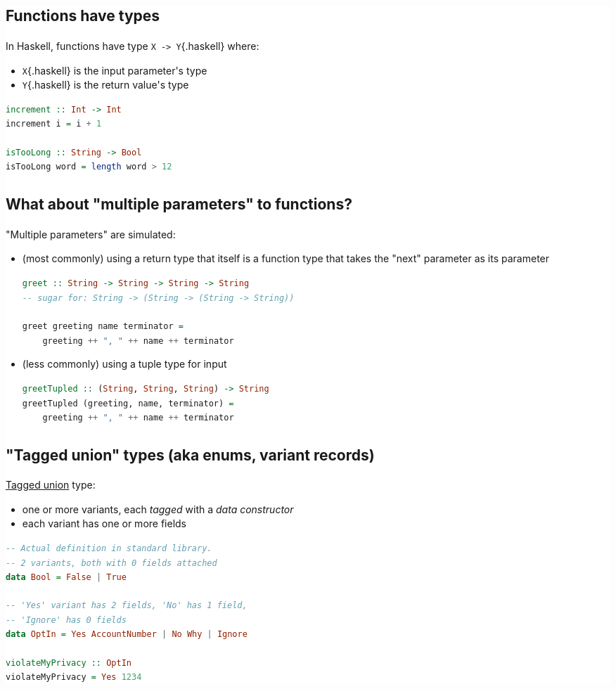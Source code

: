 ## Functions have types

In Haskell, functions have type `X -> Y`{.haskell} where:

- `X`{.haskell} is the input parameter's type
- `Y`{.haskell} is the return value's type

```haskell
increment :: Int -> Int
increment i = i + 1

isTooLong :: String -> Bool
isTooLong word = length word > 12
```

## What about "multiple parameters" to functions?

"Multiple parameters" are simulated:

- (most commonly) using a return type that itself is a function type that takes the "next" parameter as its parameter
    ```haskell
    greet :: String -> String -> String -> String
    -- sugar for: String -> (String -> (String -> String))

    greet greeting name terminator =
        greeting ++ ", " ++ name ++ terminator
    ```
- (less commonly) using a tuple type for input
    ```haskell
    greetTupled :: (String, String, String) -> String
    greetTupled (greeting, name, terminator) =
        greeting ++ ", " ++ name ++ terminator
    ```

## "Tagged union" types (aka enums, variant records)

[Tagged union](http://en.wikipedia.org/wiki/Tagged_union) type:

- one or more variants, each *tagged* with a *data constructor*
- each variant has one or more fields

```haskell
-- Actual definition in standard library.
-- 2 variants, both with 0 fields attached
data Bool = False | True

-- 'Yes' variant has 2 fields, 'No' has 1 field,
-- 'Ignore' has 0 fields
data OptIn = Yes AccountNumber | No Why | Ignore

violateMyPrivacy :: OptIn
violateMyPrivacy = Yes 1234
```
